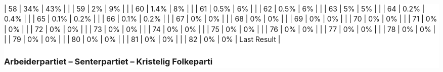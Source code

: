 | 58 | 34% | 43% |  |
| 59 | 2% | 9% |  |
| 60 | 1.4% | 8% |  |
| 61 | 0.5% | 6% |  |
| 62 | 0.5% | 6% |  |
| 63 | 5% | 5% |  |
| 64 | 0.2% | 0.4% |  |
| 65 | 0.1% | 0.2% |  |
| 66 | 0.1% | 0.2% |  |
| 67 | 0% | 0% |  |
| 68 | 0% | 0% |  |
| 69 | 0% | 0% |  |
| 70 | 0% | 0% |  |
| 71 | 0% | 0% |  |
| 72 | 0% | 0% |  |
| 73 | 0% | 0% |  |
| 74 | 0% | 0% |  |
| 75 | 0% | 0% |  |
| 76 | 0% | 0% |  |
| 77 | 0% | 0% |  |
| 78 | 0% | 0% |  |
| 79 | 0% | 0% |  |
| 80 | 0% | 0% |  |
| 81 | 0% | 0% |  |
| 82 | 0% | 0% | Last Result |

### Arbeiderpartiet – Senterpartiet – Kristelig Folkeparti
